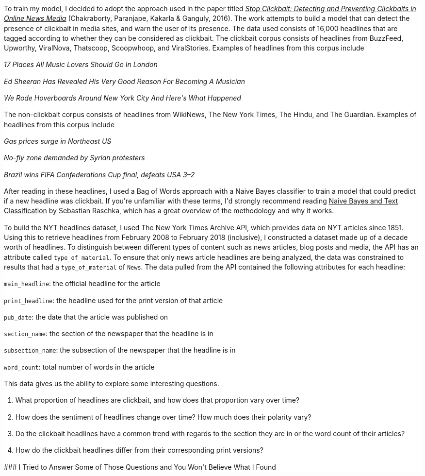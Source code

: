 To train my model, I decided to adopt the approach used in the paper titled [*Stop Clickbait: Detecting and Preventing Clickbaits in Online News Media*](https://people.mpi-sws.org/~achakrab/papers/chakraborty_clickbait_asonam16.pdf) (Chakraborty, Paranjape, Kakarla & Ganguly, 2016). The work attempts to build a model that can detect the presence of clickbait in media sites, and warn the user of its presence. The data used consists of 16,000 headlines that are tagged according to whether they can be considered as clickbait. The clickbait corpus consists of headlines from BuzzFeed, Upworthy, ViralNova, Thatscoop, Scoopwhoop, and ViralStories. Examples of headlines from this corpus include

*17 Places All Music Lovers Should Go In London*

*Ed Sheeran Has Revealed His Very Good Reason For Becoming A Musician*

*We Rode Hoverboards Around New York City And Here's What Happened*

The non-clickbait corpus consists of headlines from WikiNews, The New York Times, The Hindu, and The Guardian. Examples of headlines from this corpus include

*Gas prices surge in Northeast US*

*No-fly zone demanded by Syrian protesters*

*Brazil wins FIFA Confederations Cup final, defeats USA 3–2*

After reading in these headlines, I used a Bag of Words approach with a Naive Bayes classifier to train a model that could predict if a new headline was clickbait. If you're unfamiliar with these terms, I'd strongly recommend reading [Naive Bayes and Text Classification](http://sebastianraschka.com/Articles/2014_naive_bayes_1.html) by Sebastian Raschka, which has a great overview of the methodology and why it works.

To build the NYT headlines dataset, I used The New York Times Archive API, which provides data on NYT articles since 1851. Using this to retrieve headlines from February 2008 to February 2018 (inclusive), I constructed a dataset made up of a decade worth of headlines. To distinguish between different types of content such as news articles, blog posts and media, the API has an attribute called `type_of_material`.  To ensure that only news article headlines are being analyzed, the data was constrained to results that had a `type_of_material` of `News`. The data pulled from the API contained the following attributes for each headline:

`main_headline`: the official headline for the article

`print_headline`: the headline used for the print version of that article

`pub_date`: the date that the article was published on

`section_name`: the section of the newspaper that the headline is in

`subsection_name`: the subsection of the newspaper that the headline is in

`word_count`: total number of words in the article

This data gives us the ability to explore some interesting questions. 

1) What proportion of headlines are clickbait, and how does that proportion vary over time?

2) How does the sentiment of headlines change over time? How much does their polarity vary?

3) Do the clickbait headlines have a common trend with regards to the section they are in or the word count of their articles?

4) How do the clickbait headlines differ from their corresponding print versions?

<p></p>
### I Tried to Answer Some of Those Questions and You Won't Believe What I Found
